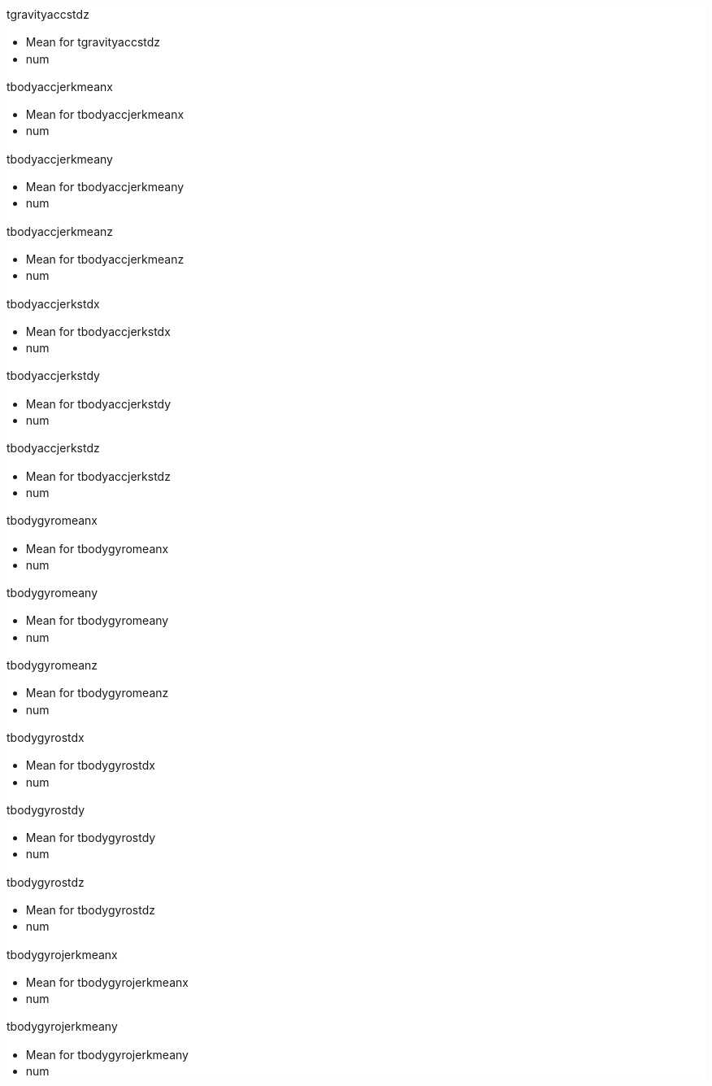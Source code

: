 tgravityaccstdz
* Mean for tgravityaccstdz
* num

tbodyaccjerkmeanx
* Mean for tbodyaccjerkmeanx
* num

tbodyaccjerkmeany
* Mean for tbodyaccjerkmeany
* num

tbodyaccjerkmeanz
* Mean for tbodyaccjerkmeanz
* num

tbodyaccjerkstdx
* Mean for tbodyaccjerkstdx
* num

tbodyaccjerkstdy
* Mean for tbodyaccjerkstdy
* num

tbodyaccjerkstdz
* Mean for tbodyaccjerkstdz
* num

tbodygyromeanx
* Mean for tbodygyromeanx
* num

tbodygyromeany
* Mean for tbodygyromeany
* num

tbodygyromeanz
* Mean for tbodygyromeanz
* num

tbodygyrostdx
* Mean for tbodygyrostdx
* num

tbodygyrostdy
* Mean for tbodygyrostdy
* num

tbodygyrostdz
* Mean for tbodygyrostdz
* num

tbodygyrojerkmeanx
* Mean for tbodygyrojerkmeanx
* num

tbodygyrojerkmeany
* Mean for tbodygyrojerkmeany
* num

